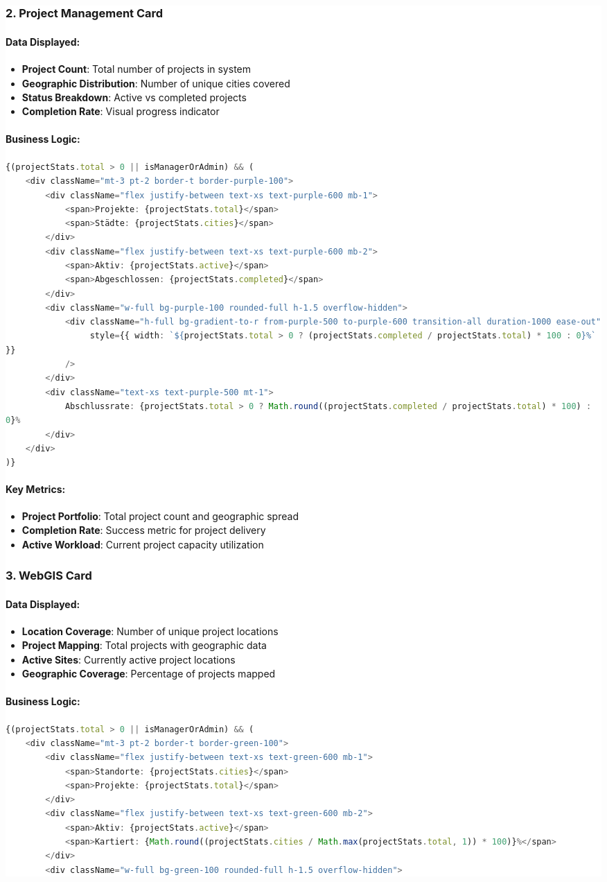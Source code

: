 ### 2. Project Management Card

#### **Data Displayed:**
- **Project Count**: Total number of projects in system
- **Geographic Distribution**: Number of unique cities covered
- **Status Breakdown**: Active vs completed projects
- **Completion Rate**: Visual progress indicator

#### **Business Logic:**
```typescript
{(projectStats.total > 0 || isManagerOrAdmin) && (
    <div className="mt-3 pt-2 border-t border-purple-100">
        <div className="flex justify-between text-xs text-purple-600 mb-1">
            <span>Projekte: {projectStats.total}</span>
            <span>Städte: {projectStats.cities}</span>
        </div>
        <div className="flex justify-between text-xs text-purple-600 mb-2">
            <span>Aktiv: {projectStats.active}</span>
            <span>Abgeschlossen: {projectStats.completed}</span>
        </div>
        <div className="w-full bg-purple-100 rounded-full h-1.5 overflow-hidden">
            <div className="h-full bg-gradient-to-r from-purple-500 to-purple-600 transition-all duration-1000 ease-out"
                 style={{ width: `${projectStats.total > 0 ? (projectStats.completed / projectStats.total) * 100 : 0}%` }}
            />
        </div>
        <div className="text-xs text-purple-500 mt-1">
            Abschlussrate: {projectStats.total > 0 ? Math.round((projectStats.completed / projectStats.total) * 100) : 0}%
        </div>
    </div>
)}
```

#### **Key Metrics:**
- **Project Portfolio**: Total project count and geographic spread
- **Completion Rate**: Success metric for project delivery
- **Active Workload**: Current project capacity utilization

### 3. WebGIS Card

#### **Data Displayed:**
- **Location Coverage**: Number of unique project locations
- **Project Mapping**: Total projects with geographic data
- **Active Sites**: Currently active project locations
- **Geographic Coverage**: Percentage of projects mapped

#### **Business Logic:**
```typescript
{(projectStats.total > 0 || isManagerOrAdmin) && (
    <div className="mt-3 pt-2 border-t border-green-100">
        <div className="flex justify-between text-xs text-green-600 mb-1">
            <span>Standorte: {projectStats.cities}</span>
            <span>Projekte: {projectStats.total}</span>
        </div>
        <div className="flex justify-between text-xs text-green-600 mb-2">
            <span>Aktiv: {projectStats.active}</span>
            <span>Kartiert: {Math.round((projectStats.cities / Math.max(projectStats.total, 1)) * 100)}%</span>
        </div>
        <div className="w-full bg-green-100 rounded-full h-1.5 overflow-hidden">
```